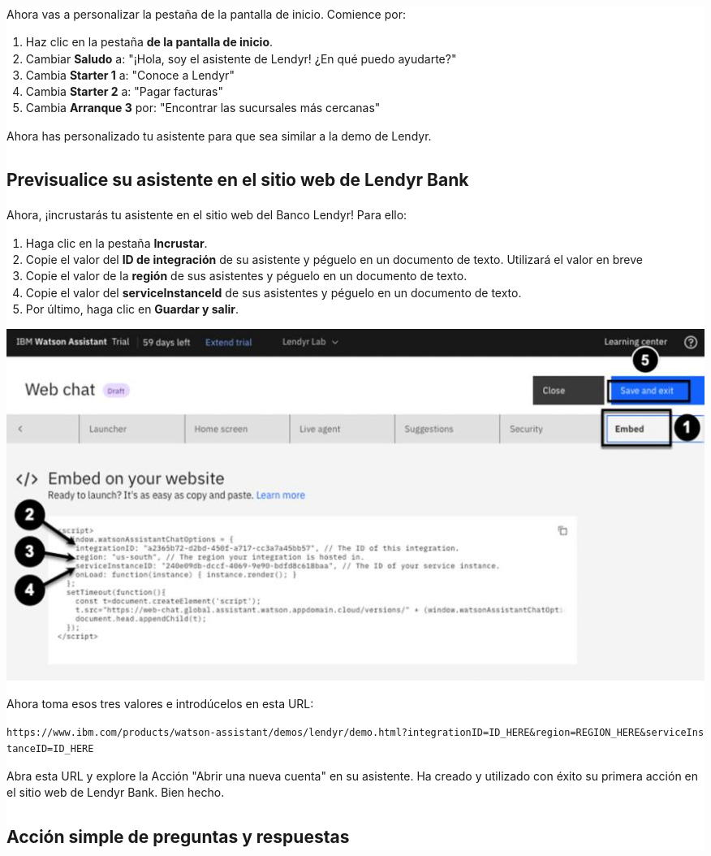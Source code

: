 
Ahora vas a personalizar la pestaña de la pantalla de inicio. Comience por:

1.  Haz clic en la pestaña **de la pantalla de inicio**.
2.  Cambiar **Saludo** a: "¡Hola, soy el asistente de Lendyr! ¿En qué puedo ayudarte?"
3.  Cambia **Starter 1** a: "Conoce a Lendyr"
4.  Cambia **Starter 2** a: "Pagar facturas"
5.  Cambia **Arranque 3** por: "Encontrar las sucursales más cercanas"

Ahora has personalizado tu asistente para que sea similar a la demo de Lendyr.

## Previsualice su asistente en el sitio web de Lendyr Bank

Ahora, ¡incrustarás tu asistente en el sitio web del Banco Lendyr! Para ello:

1.  Haga clic en la pestaña **Incrustar**.
2.  Copie el valor del **ID de integración** de su asistente y péguelo en un documento de texto. Utilizará el valor en breve
3.  Copie el valor de la **región** de sus asistentes y péguelo en un documento de texto.
4.  Copie el valor del **serviceInstanceId** de sus asistentes y péguelo en un documento de texto.
5.  Por último, haga clic en **Guardar y salir**.

![](./images/102/image-047.jpg)

Ahora toma esos tres valores e introdúcelos en esta URL:

`https://www.ibm.com/products/watson-assistant/demos/lendyr/demo.html?integrationID=ID_HERE&region=REGION_HERE&serviceInstanceID=ID_HERE`

Abra esta URL y explore la Acción "Abrir una nueva cuenta" en su asistente. Ha creado y utilizado con éxito su primera acción en el sitio web de Lendyr Bank. Bien hecho.

## Acción simple de preguntas y respuestas
